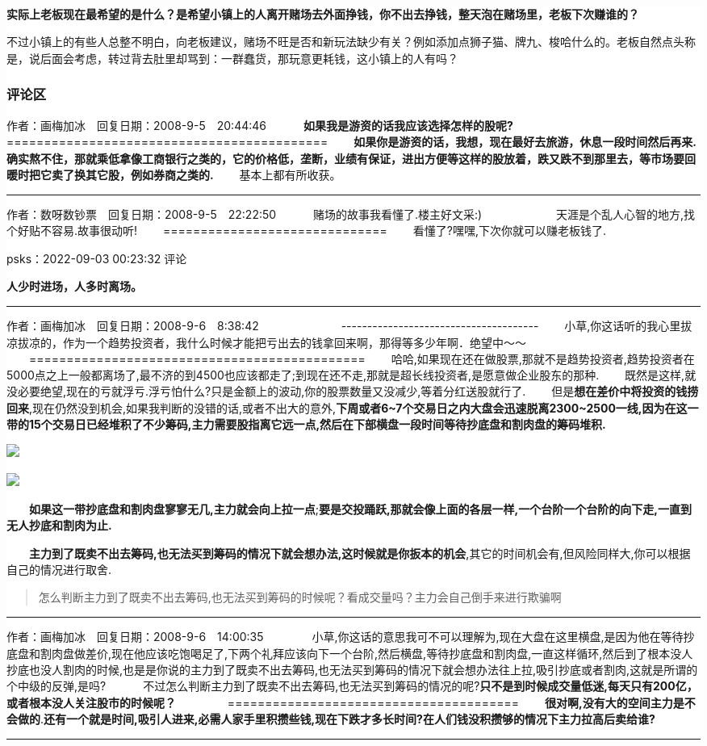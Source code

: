 **实际上老板现在最希望的是什么？是希望小镇上的人离开赌场去外面挣钱，你不出去挣钱，整天泡在赌场里，老板下次赚谁的？**

不过小镇上的有些人总整不明白，向老板建议，赌场不旺是否和新玩法缺少有关？例如添加点狮子猫、牌九、梭哈什么的。老板自然点头称是，说后面会考虑，转过背去肚里却骂到：一群蠢货，那玩意更耗钱，这小镇上的人有吗？

### 评论区

作者：画梅加冰　回复日期：2008-9-5　20:44:46　
　　**如果我是游资的话我应该选择怎样的股呢?**
　　===========================================
　　**如果你是游资的话，我想，现在最好去旅游，休息一段时间然后再来.**
　　**确实熬不住，那就乘低拿像工商银行之类的，它的价格低，垄断，业绩有保证，进出方便等这样的股放着，跌又跌不到那里去，等市场要回暖时把它卖了换其它股，例如券商之类的.**
　　基本上都有所收获。

---

作者：数呀数钞票　回复日期：2008-9-5　22:22:50　
　　赌场的故事我看懂了.楼主好文采:)
　　　　
　　天涯是个乱人心智的地方,找个好贴不容易.故事很动听!
　　==============================
　　看懂了?嘿嘿,下次你就可以赚老板钱了.

psks：2022-09-03 00:23:32  评论

**人少时进场，人多时离场。**

---

作者：画梅加冰　回复日期：2008-9-6　8:38:42　
　　　　　　--------------------------------------
　　小草,你这话听的我心里拔凉拔凉的，作为一个趋势投资者，我什么时候才能把亏出去的钱拿回来啊，那得等多少年啊．绝望中～～
　　=============================================
　　哈哈,如果现在还在做股票,那就不是趋势投资者,趋势投资者在5000点之上一般都离场了,最不济的到4500也应该都走了;到现在还不走,那就是超长线投资者,是愿意做企业股东的那种.
　　既然是这样,就没必要绝望,现在的亏就浮亏.浮亏怕什么?只是金额上的波动,你的股票数量又没减少,等着分红送股就行了.
　　但是**想在差价中将投资的钱捞回来**,现在仍然没到机会,如果我判断的没错的话,或者不出大的意外,**下周或者6~7个交易日之内大盘会迅速脱离2300~2500一线,因为在这一带的15个交易日已经堆积了不少筹码,主力需要股指离它远一点,然后在下部横盘一段时间等待抄底盘和割肉盘的筹码堆积.**

![](https://img.arctee.cn/one/202209041529773.png)

![](https://img.arctee.cn/one/202209041543768.png)

　　**如果这一带抄底盘和割肉盘寥寥无几,主力就会向上拉一点**;**要是交投踊跃,那就会像上面的各层一样,一个台阶一个台阶的向下走,一直到无人抄底和割肉为止.**

　　**主力到了既卖不出去筹码,也无法买到筹码的情况下就会想办法,这时候就是你扳本的机会**,其它的时间机会有,但风险同样大,你可以根据自己的情况进行取舍.

> 怎么判断主力到了既卖不出去筹码,也无法买到筹码的时候呢？看成交量吗？主力会自己倒手来进行欺骗啊

---

作者：画梅加冰　回复日期：2008-9-6　14:00:35　
　　　小草,你这话的意思我可不可以理解为,现在大盘在这里横盘,是因为他在等待抄底盘和割肉盘做差价,现在他应该吃饱喝足了,下两个礼拜应该向下一个台阶,然后横盘,等待抄底盘和割肉盘,一直这样循环,然后到了根本没人抄底也没人割肉的时候,也是是你说的主力到了既卖不出去筹码,也无法买到筹码的情况下就会想办法往上拉,吸引抄底或者割肉,这就是所谓的个中级的反弹,是吗?
　　　不过怎么判断主力到了既卖不出去筹码,也无法买到筹码的情况的呢?**只不是到时候成交量低迷,每天只有200亿，或者根本没人关注股市的时候呢？**
　　
　　=======================================
　　**很对啊,没有大的空间主力是不会做的**.**还有一个就是时间,吸引人进来,必需人家手里积攒些钱,现在下跌才多长时间?在人们钱没积攒够的情况下主力拉高后卖给谁?**

---